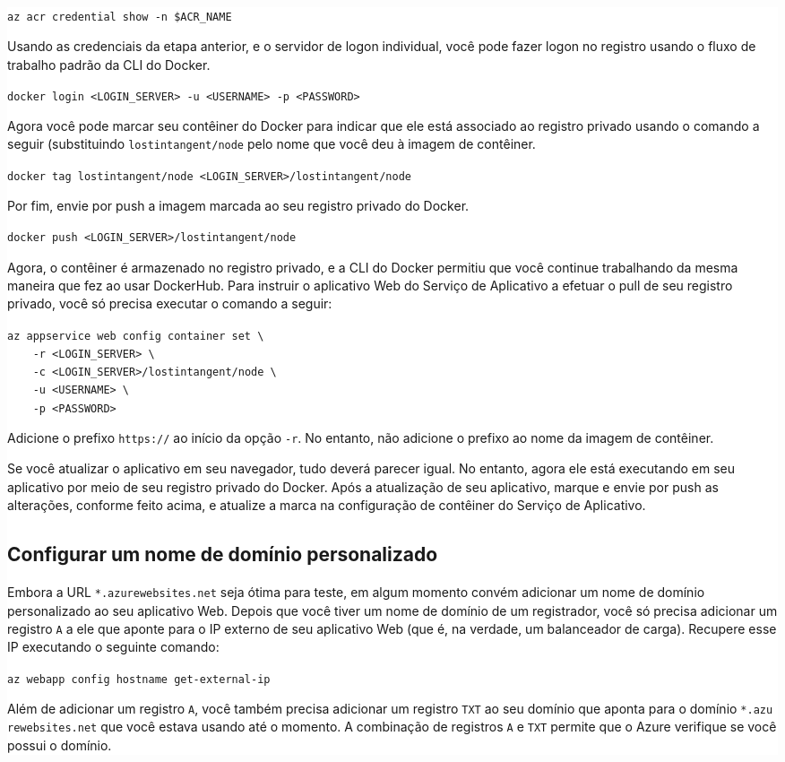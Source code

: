 ```shell
az acr credential show -n $ACR_NAME
```

Usando as credenciais da etapa anterior, e o servidor de logon individual, você pode fazer logon no registro usando o fluxo de trabalho padrão da CLI do Docker.

```shell
docker login <LOGIN_SERVER> -u <USERNAME> -p <PASSWORD>
```

Agora você pode marcar seu contêiner do Docker para indicar que ele está associado ao registro privado usando o comando a seguir (substituindo `lostintangent/node` pelo nome que você deu à imagem de contêiner.

```shell
docker tag lostintangent/node <LOGIN_SERVER>/lostintangent/node
```

Por fim, envie por push a imagem marcada ao seu registro privado do Docker.

```shell
docker push <LOGIN_SERVER>/lostintangent/node
```

Agora, o contêiner é armazenado no registro privado, e a CLI do Docker permitiu que você continue trabalhando da mesma maneira que fez ao usar DockerHub. Para instruir o aplicativo Web do Serviço de Aplicativo a efetuar o pull de seu registro privado, você só precisa executar o comando a seguir:

```shell
az appservice web config container set \
    -r <LOGIN_SERVER> \
    -c <LOGIN_SERVER>/lostintangent/node \
    -u <USERNAME> \
    -p <PASSWORD>
```

Adicione o prefixo `https://` ao início da opção `-r`. No entanto, não adicione o prefixo ao nome da imagem de contêiner.

Se você atualizar o aplicativo em seu navegador, tudo deverá parecer igual. No entanto, agora ele está executando em seu aplicativo por meio de seu registro privado do Docker. Após a atualização de seu aplicativo, marque e envie por push as alterações, conforme feito acima, e atualize a marca na configuração de contêiner do Serviço de Aplicativo.

## <a name="configuring-a-custom-domain-name"></a>Configurar um nome de domínio personalizado

Embora a URL `*.azurewebsites.net` seja ótima para teste, em algum momento convém adicionar um nome de domínio personalizado ao seu aplicativo Web. Depois que você tiver um nome de domínio de um registrador, você só precisa adicionar um registro `A` a ele que aponte para o IP externo de seu aplicativo Web (que é, na verdade, um balanceador de carga). Recupere esse IP executando o seguinte comando:

```shell
az webapp config hostname get-external-ip
```

Além de adicionar um registro `A`, você também precisa adicionar um registro `TXT` ao seu domínio que aponta para o domínio `*.azurewebsites.net` que você estava usando até o momento. A combinação de registros `A` e `TXT` permite que o Azure verifique se você possui o domínio.

